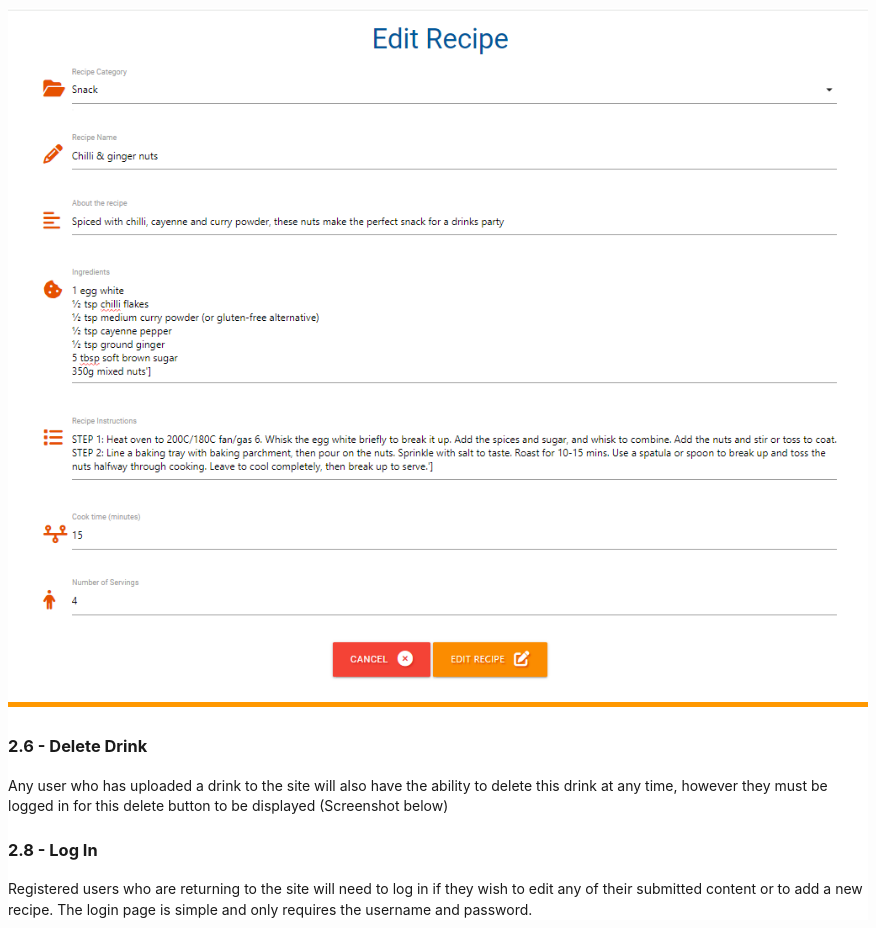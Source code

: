 <img src="static/images/edit-recipe.PNG"/>

### 2.6 - Delete Drink

Any user who has uploaded a drink to the site will also have the ability to delete this drink at any time, however they must be logged in for this delete button to be displayed (Screenshot below)



### 2.8 - Log In
Registered users who are returning to the site will need to log in if they wish to edit any of their submitted content or to add a new recipe. The login page is simple and only requires the username and password.
